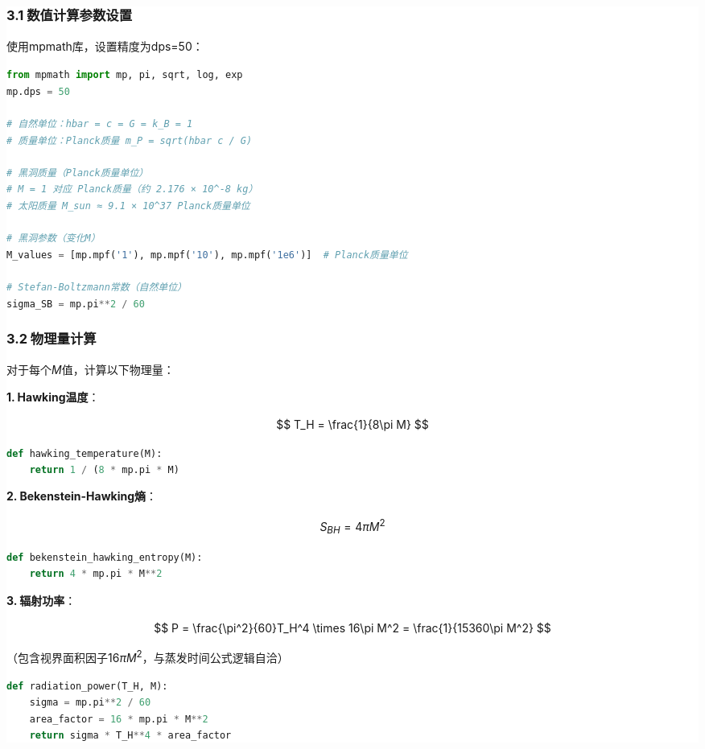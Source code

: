 ### 3.1 数值计算参数设置

使用mpmath库，设置精度为dps=50：

```python
from mpmath import mp, pi, sqrt, log, exp
mp.dps = 50

# 自然单位：hbar = c = G = k_B = 1
# 质量单位：Planck质量 m_P = sqrt(hbar c / G)

# 黑洞质量（Planck质量单位）
# M = 1 对应 Planck质量（约 2.176 × 10^-8 kg）
# 太阳质量 M_sun ≈ 9.1 × 10^37 Planck质量单位

# 黑洞参数（变化M）
M_values = [mp.mpf('1'), mp.mpf('10'), mp.mpf('1e6')]  # Planck质量单位

# Stefan-Boltzmann常数（自然单位）
sigma_SB = mp.pi**2 / 60
```

### 3.2 物理量计算

对于每个$M$值，计算以下物理量：

**1. Hawking温度**：

$$
T_H = \frac{1}{8\pi M}
$$

```python
def hawking_temperature(M):
    return 1 / (8 * mp.pi * M)
```

**2. Bekenstein-Hawking熵**：

$$
S_{BH} = 4\pi M^2
$$

```python
def bekenstein_hawking_entropy(M):
    return 4 * mp.pi * M**2
```

**3. 辐射功率**：

$$
P = \frac{\pi^2}{60}T_H^4 \times 16\pi M^2 = \frac{1}{15360\pi M^2}
$$

（包含视界面积因子$16\pi M^2$，与蒸发时间公式逻辑自洽）

```python
def radiation_power(T_H, M):
    sigma = mp.pi**2 / 60
    area_factor = 16 * mp.pi * M**2
    return sigma * T_H**4 * area_factor
```
